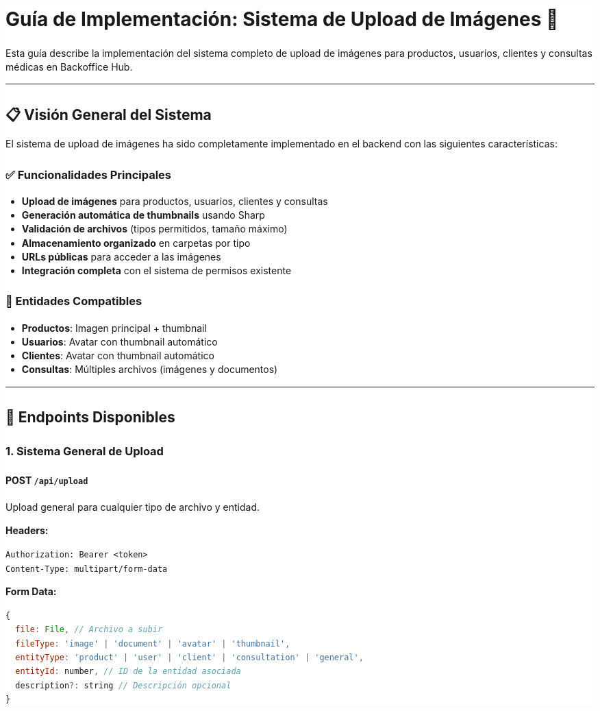 # Guía de Implementación: Sistema de Upload de Imágenes 📸

Esta guía describe la implementación del sistema completo de upload de imágenes para productos, usuarios, clientes y consultas médicas en Backoffice Hub.

---

## 📋 Visión General del Sistema

El sistema de upload de imágenes ha sido completamente implementado en el backend con las siguientes características:

### ✅ Funcionalidades Principales
- **Upload de imágenes** para productos, usuarios, clientes y consultas
- **Generación automática de thumbnails** usando Sharp
- **Validación de archivos** (tipos permitidos, tamaño máximo)
- **Almacenamiento organizado** en carpetas por tipo
- **URLs públicas** para acceder a las imágenes
- **Integración completa** con el sistema de permisos existente

### 🎯 Entidades Compatibles
- **Productos**: Imagen principal + thumbnail
- **Usuarios**: Avatar con thumbnail automático
- **Clientes**: Avatar con thumbnail automático
- **Consultas**: Múltiples archivos (imágenes y documentos)

---

## 🚀 Endpoints Disponibles

### 1. Sistema General de Upload

#### POST `/api/upload`
Upload general para cualquier tipo de archivo y entidad.

**Headers:**
```
Authorization: Bearer <token>
Content-Type: multipart/form-data
```

**Form Data:**
```javascript
{
  file: File, // Archivo a subir
  fileType: 'image' | 'document' | 'avatar' | 'thumbnail',
  entityType: 'product' | 'user' | 'client' | 'consultation' | 'general',
  entityId: number, // ID de la entidad asociada
  description?: string // Descripción opcional
}
```
